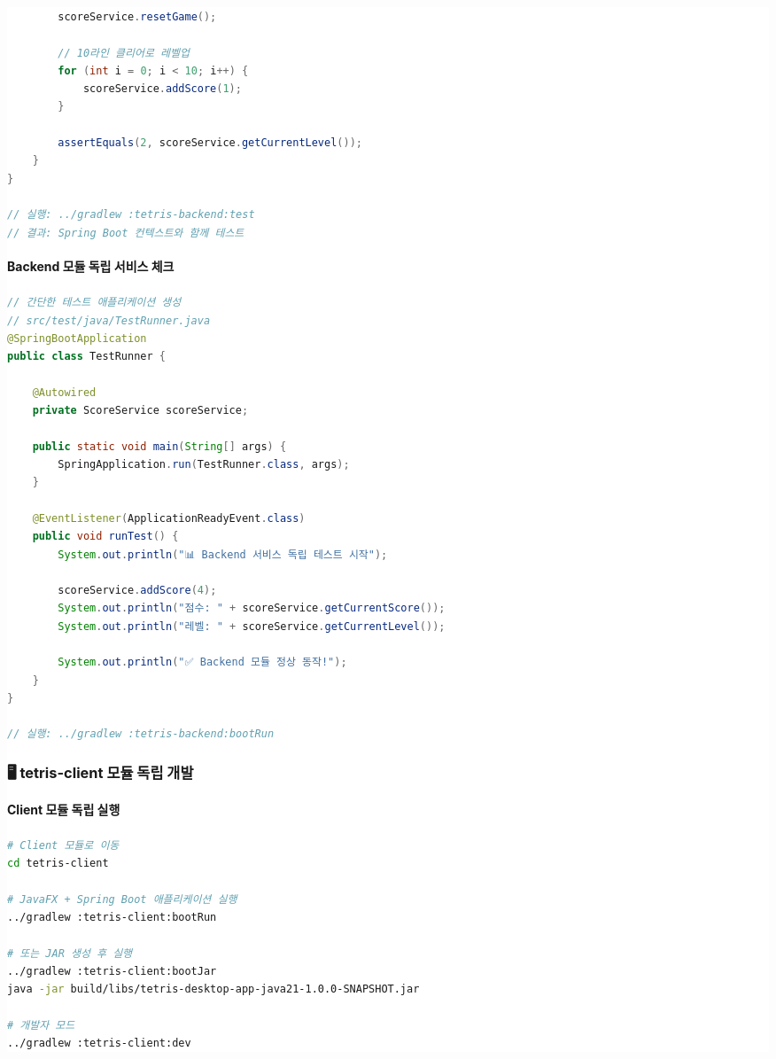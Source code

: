 ```java
        scoreService.resetGame();
        
        // 10라인 클리어로 레벨업
        for (int i = 0; i < 10; i++) {
            scoreService.addScore(1);
        }
        
        assertEquals(2, scoreService.getCurrentLevel());
    }
}

// 실행: ../gradlew :tetris-backend:test
// 결과: Spring Boot 컨텍스트와 함께 테스트
```

#### Backend 모듈 독립 서비스 체크
```java
// 간단한 테스트 애플리케이션 생성
// src/test/java/TestRunner.java
@SpringBootApplication
public class TestRunner {
    
    @Autowired
    private ScoreService scoreService;
    
    public static void main(String[] args) {
        SpringApplication.run(TestRunner.class, args);
    }
    
    @EventListener(ApplicationReadyEvent.class)
    public void runTest() {
        System.out.println("📊 Backend 서비스 독립 테스트 시작");
        
        scoreService.addScore(4);
        System.out.println("점수: " + scoreService.getCurrentScore());
        System.out.println("레벨: " + scoreService.getCurrentLevel());
        
        System.out.println("✅ Backend 모듈 정상 동작!");
    }
}

// 실행: ../gradlew :tetris-backend:bootRun
```

### 🖥️ tetris-client 모듈 독립 개발

#### Client 모듈 독립 실행
```bash
# Client 모듈로 이동
cd tetris-client

# JavaFX + Spring Boot 애플리케이션 실행
../gradlew :tetris-client:bootRun

# 또는 JAR 생성 후 실행
../gradlew :tetris-client:bootJar
java -jar build/libs/tetris-desktop-app-java21-1.0.0-SNAPSHOT.jar

# 개발자 모드
../gradlew :tetris-client:dev
```
